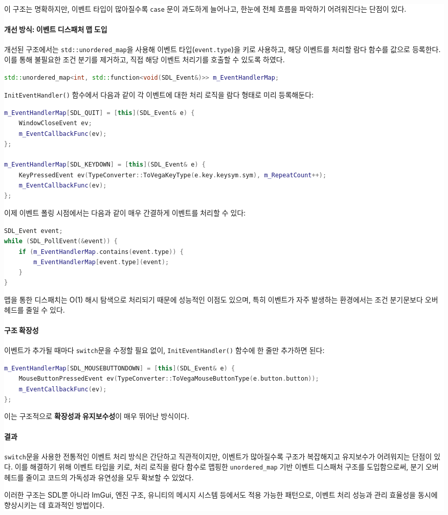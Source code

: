 이 구조는 명확하지만, 이벤트 타입이 많아질수록 `case` 문이 과도하게 늘어나고, 한눈에 전체 흐름을 파악하기 어려워진다는 단점이 있다.



#### 개선 방식: 이벤트 디스패처 맵 도입

개선된 구조에서는 `std::unordered_map`을 사용해 이벤트 타입(`event.type`)을 키로 사용하고, 해당 이벤트를 처리할 람다 함수를 값으로 등록한다. 이를 통해 불필요한 조건 분기를 제거하고, 직접 해당 이벤트 처리기를 호출할 수 있도록 하였다.

```c++
std::unordered_map<int, std::function<void(SDL_Event&)>> m_EventHandlerMap;
```

`InitEventHandler()` 함수에서 다음과 같이 각 이벤트에 대한 처리 로직을 람다 형태로 미리 등록해둔다:

```c++
m_EventHandlerMap[SDL_QUIT] = [this](SDL_Event& e) {
	WindowCloseEvent ev;
	m_EventCallbackFunc(ev);
};

m_EventHandlerMap[SDL_KEYDOWN] = [this](SDL_Event& e) {
	KeyPressedEvent ev(TypeConverter::ToVegaKeyType(e.key.keysym.sym), m_RepeatCount++);
	m_EventCallbackFunc(ev);
};
```

이제 이벤트 폴링 시점에서는 다음과 같이 매우 간결하게 이벤트를 처리할 수 있다:

```c++
SDL_Event event;
while (SDL_PollEvent(&event)) {
	if (m_EventHandlerMap.contains(event.type)) {
		m_EventHandlerMap[event.type](event);
	}
}
```

맵을 통한 디스패치는 O(1) 해시 탐색으로 처리되기 때문에 성능적인 이점도 있으며, 특히 이벤트가 자주 발생하는 환경에서는 조건 분기문보다 오버헤드를 줄일 수 있다.



#### 구조 확장성

이벤트가 추가될 때마다 `switch`문을 수정할 필요 없이, `InitEventHandler()` 함수에 한 줄만 추가하면 된다:

```c++
m_EventHandlerMap[SDL_MOUSEBUTTONDOWN] = [this](SDL_Event& e) {
	MouseButtonPressedEvent ev(TypeConverter::ToVegaMouseButtonType(e.button.button));
	m_EventCallbackFunc(ev);
};
```

이는 구조적으로 **확장성과 유지보수성**이 매우 뛰어난 방식이다.



#### 결과

`switch`문을 사용한 전통적인 이벤트 처리 방식은 간단하고 직관적이지만, 이벤트가 많아질수록 구조가 복잡해지고 유지보수가 어려워지는 단점이 있다.
 이를 해결하기 위해 이벤트 타입을 키로, 처리 로직을 람다 함수로 맵핑한 `unordered_map` 기반 이벤트 디스패처 구조를 도입함으로써, 분기 오버헤드를 줄이고 코드의 가독성과 유연성을 모두 확보할 수 있었다.

이러한 구조는 SDL뿐 아니라 ImGui, 엔진 구조, 유니티의 메시지 시스템 등에서도 적용 가능한 패턴으로, 이벤트 처리 성능과 관리 효율성을 동시에 향상시키는 데 효과적인 방법이다.
